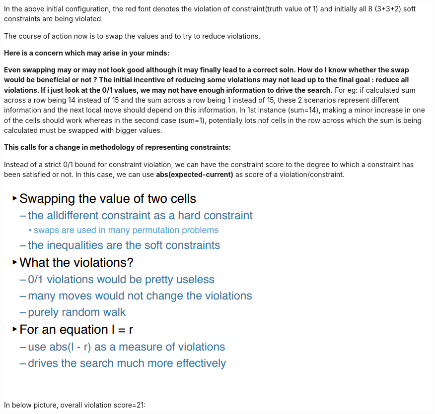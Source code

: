 In the above initial configuration, the red font denotes the violation of constraint(truth value of 1) and initially all 8 (3+3+2) soft constraints are being violated.

The course of action now is to swap the values and to try to reduce violations.

**Here is a concern which may arise in your minds:** 

**Even swapping may or may not look good although it may finally lead to a correct soln. How do I know whether the swap would be beneficial or not ? The initial incentive of reducing some violations may not lead up to the final goal : reduce all violations. If i just look at the 0/1 values, we may not have enough information to drive the search.** For eg: if calculated sum across a row being 14 instead of 15 and the sum across a row being 1 instead of 15, these 2 scenarios represent different information and the next local move should depend on this information. In 1st instance (sum=14), making a minor increase in one of the cells should work whereas in the second case (sum=1), potentially lots nof cells in the row across which the sum is being calculated must be swapped with bigger values.

**This calls for a change in methodology of representing constraints:**

Instead of a strict 0/1 bound for constraint violation, we can have the constraint score to the degree to which a constraint has been satisfied or not. In this case, we can use **abs(expected-current)** as score of a violation/constraint.

![Local%20Search%20Guide%203d3d0c8f72514023802bb47de725dc78/Untitled%2011.png](Local%20Search%20Guide%203d3d0c8f72514023802bb47de725dc78/Untitled%2011.png)

![Local%20Search%20Guide%203d3d0c8f72514023802bb47de725dc78/Untitled%2012.png](Local%20Search%20Guide%203d3d0c8f72514023802bb47de725dc78/Untitled%2012.png)

In below picture, overall violation score=21:
